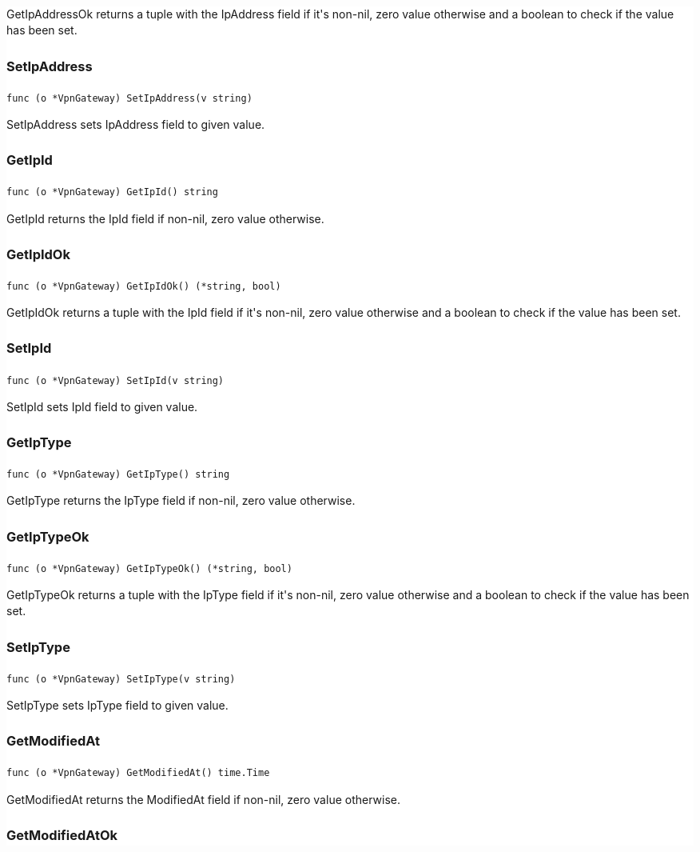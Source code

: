 GetIpAddressOk returns a tuple with the IpAddress field if it's non-nil, zero value otherwise
and a boolean to check if the value has been set.

### SetIpAddress

`func (o *VpnGateway) SetIpAddress(v string)`

SetIpAddress sets IpAddress field to given value.


### GetIpId

`func (o *VpnGateway) GetIpId() string`

GetIpId returns the IpId field if non-nil, zero value otherwise.

### GetIpIdOk

`func (o *VpnGateway) GetIpIdOk() (*string, bool)`

GetIpIdOk returns a tuple with the IpId field if it's non-nil, zero value otherwise
and a boolean to check if the value has been set.

### SetIpId

`func (o *VpnGateway) SetIpId(v string)`

SetIpId sets IpId field to given value.


### GetIpType

`func (o *VpnGateway) GetIpType() string`

GetIpType returns the IpType field if non-nil, zero value otherwise.

### GetIpTypeOk

`func (o *VpnGateway) GetIpTypeOk() (*string, bool)`

GetIpTypeOk returns a tuple with the IpType field if it's non-nil, zero value otherwise
and a boolean to check if the value has been set.

### SetIpType

`func (o *VpnGateway) SetIpType(v string)`

SetIpType sets IpType field to given value.


### GetModifiedAt

`func (o *VpnGateway) GetModifiedAt() time.Time`

GetModifiedAt returns the ModifiedAt field if non-nil, zero value otherwise.

### GetModifiedAtOk
